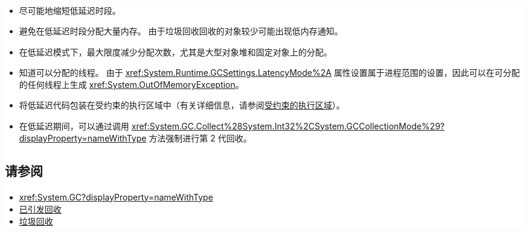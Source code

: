 -   尽可能地缩短低延迟时段。  
  
-   避免在低延迟时段分配大量内存。 由于垃圾回收回收的对象较少可能出现低内存通知。  
  
-   在低延迟模式下，最大限度减少分配次数，尤其是大型对象堆和固定对象上的分配。  
  
-   知道可以分配的线程。 由于 <xref:System.Runtime.GCSettings.LatencyMode%2A> 属性设置属于进程范围的设置，因此可以在可分配的任何线程上生成 <xref:System.OutOfMemoryException>。  
  
-   将低延迟代码包装在受约束的执行区域中（有关详细信息，请参阅[受约束的执行区域](../../../docs/framework/performance/constrained-execution-regions.md)）。  
  
-   在低延迟期间，可以通过调用 <xref:System.GC.Collect%28System.Int32%2CSystem.GCCollectionMode%29?displayProperty=nameWithType> 方法强制进行第 2 代回收。  
  
## <a name="see-also"></a>请参阅

- <xref:System.GC?displayProperty=nameWithType>  
- [已引发回收](../../../docs/standard/garbage-collection/induced.md)  
- [垃圾回收](../../../docs/standard/garbage-collection/index.md)
